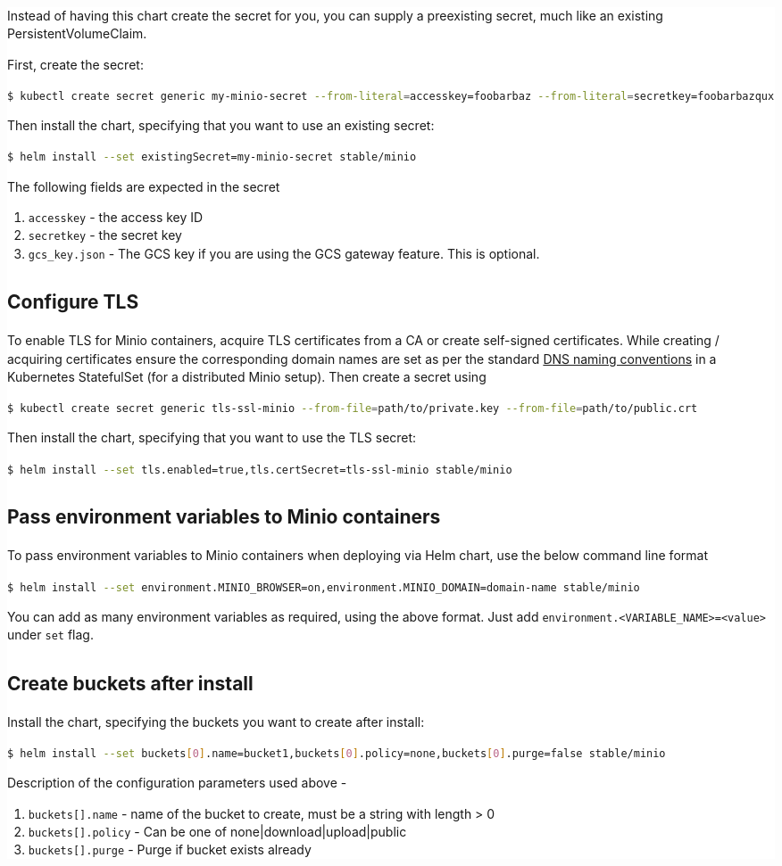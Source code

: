 Instead of having this chart create the secret for you, you can supply a preexisting secret, much
like an existing PersistentVolumeClaim.

First, create the secret:
```bash
$ kubectl create secret generic my-minio-secret --from-literal=accesskey=foobarbaz --from-literal=secretkey=foobarbazqux
```

Then install the chart, specifying that you want to use an existing secret:
```bash
$ helm install --set existingSecret=my-minio-secret stable/minio
```

The following fields are expected in the secret
1. `accesskey` - the access key ID
2. `secretkey` - the secret key
3. `gcs_key.json` - The GCS key if you are using the GCS gateway feature. This is optional.

Configure TLS
-------------

To enable TLS for Minio containers, acquire TLS certificates from a CA or create self-signed certificates. While creating / acquiring certificates ensure the corresponding domain names are set as per the standard [DNS naming conventions](https://kubernetes.io/docs/concepts/workloads/controllers/statefulset/#pod-identity) in a Kubernetes StatefulSet (for a distributed Minio setup). Then create a secret using

```bash
$ kubectl create secret generic tls-ssl-minio --from-file=path/to/private.key --from-file=path/to/public.crt
```

Then install the chart, specifying that you want to use the TLS secret:

```bash
$ helm install --set tls.enabled=true,tls.certSecret=tls-ssl-minio stable/minio
```

Pass environment variables to Minio containers
----------------------------------------------

To pass environment variables to Minio containers when deploying via Helm chart, use the below command line format

```bash
$ helm install --set environment.MINIO_BROWSER=on,environment.MINIO_DOMAIN=domain-name stable/minio
```

You can add as many environment variables as required, using the above format. Just add `environment.<VARIABLE_NAME>=<value>` under `set` flag.

Create buckets after install
---------------------------

Install the chart, specifying the buckets you want to create after install:

```bash
$ helm install --set buckets[0].name=bucket1,buckets[0].policy=none,buckets[0].purge=false stable/minio
```

Description of the configuration parameters used above - 
1. `buckets[].name` - name of the bucket to create, must be a string with length > 0
2. `buckets[].policy` - Can be one of none|download|upload|public
3. `buckets[].purge` - Purge if bucket exists already

